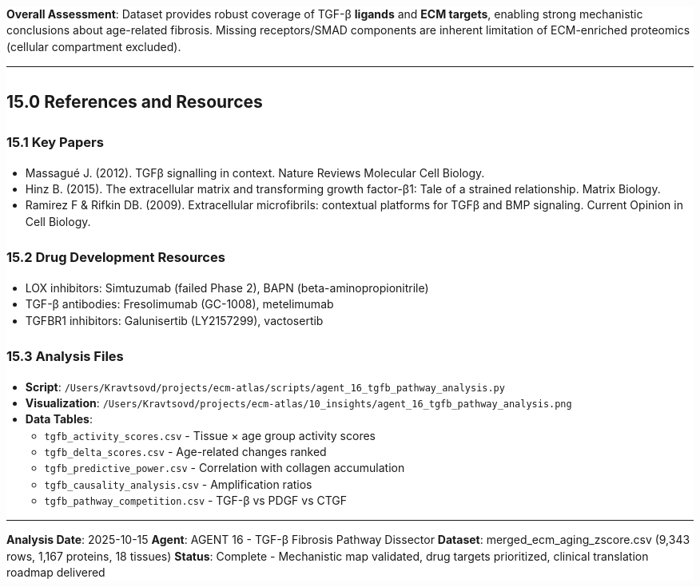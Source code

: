 **Overall Assessment**: Dataset provides robust coverage of TGF-β **ligands** and **ECM targets**, enabling strong mechanistic conclusions about age-related fibrosis. Missing receptors/SMAD components are inherent limitation of ECM-enriched proteomics (cellular compartment excluded).

---

## 15.0 References and Resources

### 15.1 Key Papers
- Massagué J. (2012). TGFβ signalling in context. Nature Reviews Molecular Cell Biology.
- Hinz B. (2015). The extracellular matrix and transforming growth factor-β1: Tale of a strained relationship. Matrix Biology.
- Ramirez F & Rifkin DB. (2009). Extracellular microfibrils: contextual platforms for TGFβ and BMP signaling. Current Opinion in Cell Biology.

### 15.2 Drug Development Resources
- LOX inhibitors: Simtuzumab (failed Phase 2), BAPN (beta-aminopropionitrile)
- TGF-β antibodies: Fresolimumab (GC-1008), metelimumab
- TGFBR1 inhibitors: Galunisertib (LY2157299), vactosertib

### 15.3 Analysis Files
- **Script**: `/Users/Kravtsovd/projects/ecm-atlas/scripts/agent_16_tgfb_pathway_analysis.py`
- **Visualization**: `/Users/Kravtsovd/projects/ecm-atlas/10_insights/agent_16_tgfb_pathway_analysis.png`
- **Data Tables**:
  - `tgfb_activity_scores.csv` - Tissue × age group activity scores
  - `tgfb_delta_scores.csv` - Age-related changes ranked
  - `tgfb_predictive_power.csv` - Correlation with collagen accumulation
  - `tgfb_causality_analysis.csv` - Amplification ratios
  - `tgfb_pathway_competition.csv` - TGF-β vs PDGF vs CTGF

---

**Analysis Date**: 2025-10-15
**Agent**: AGENT 16 - TGF-β Fibrosis Pathway Dissector
**Dataset**: merged_ecm_aging_zscore.csv (9,343 rows, 1,167 proteins, 18 tissues)
**Status**: Complete - Mechanistic map validated, drug targets prioritized, clinical translation roadmap delivered

